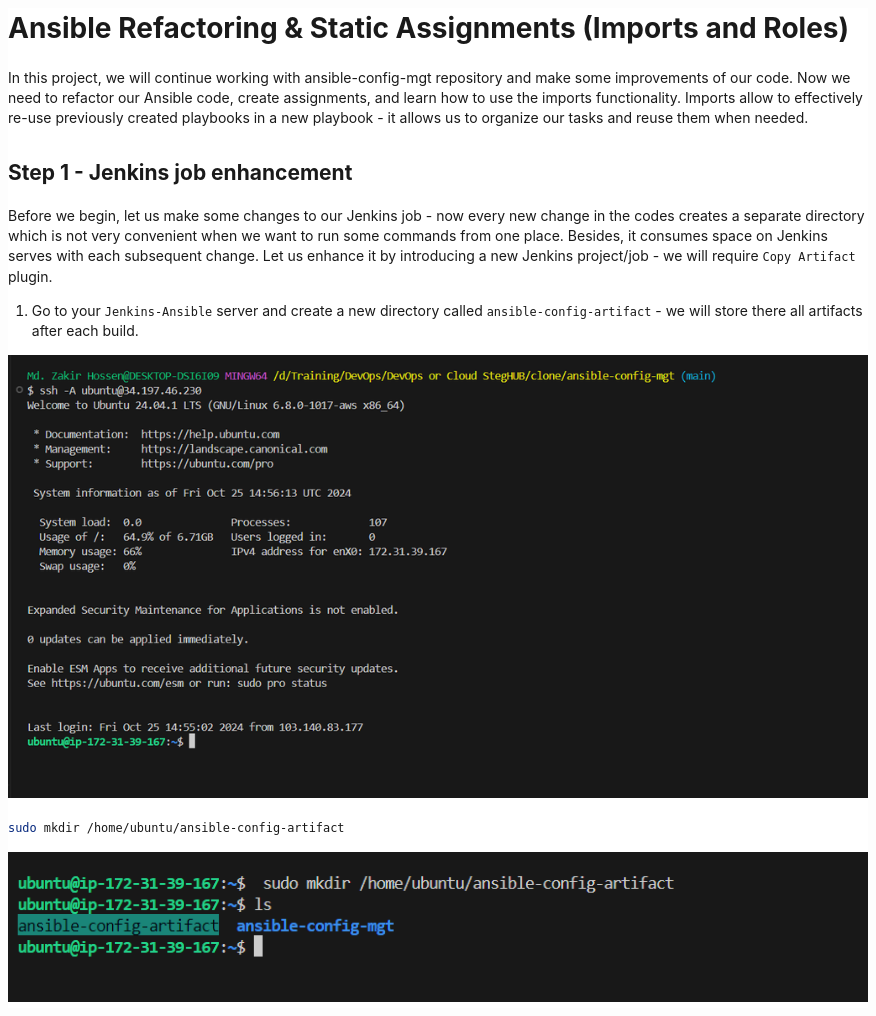 # Ansible Refactoring & Static Assignments (Imports and Roles)

In this project, we will continue working with ansible-config-mgt repository and make some improvements of our code. Now we need to refactor our Ansible code, create assignments, and learn how to use the imports functionality. Imports allow to effectively re-use previously created playbooks in a new playbook - it allows us to organize our tasks and reuse them when needed.


## Step 1 - Jenkins job enhancement

Before we begin, let us make some changes to our Jenkins job - now every new change in the codes creates a separate directory which is not very convenient when we want to run some commands from one place. Besides, it consumes space on Jenkins serves with each subsequent change. Let us enhance it by introducing a new Jenkins project/job - we will require `Copy Artifact` plugin.

1. Go to your `Jenkins-Ansible` server and create a new directory called `ansible-config-artifact` - we will store there all artifacts after each build.

![](./images/1.png)

```bash
sudo mkdir /home/ubuntu/ansible-config-artifact
```
![](./images/2.png)
